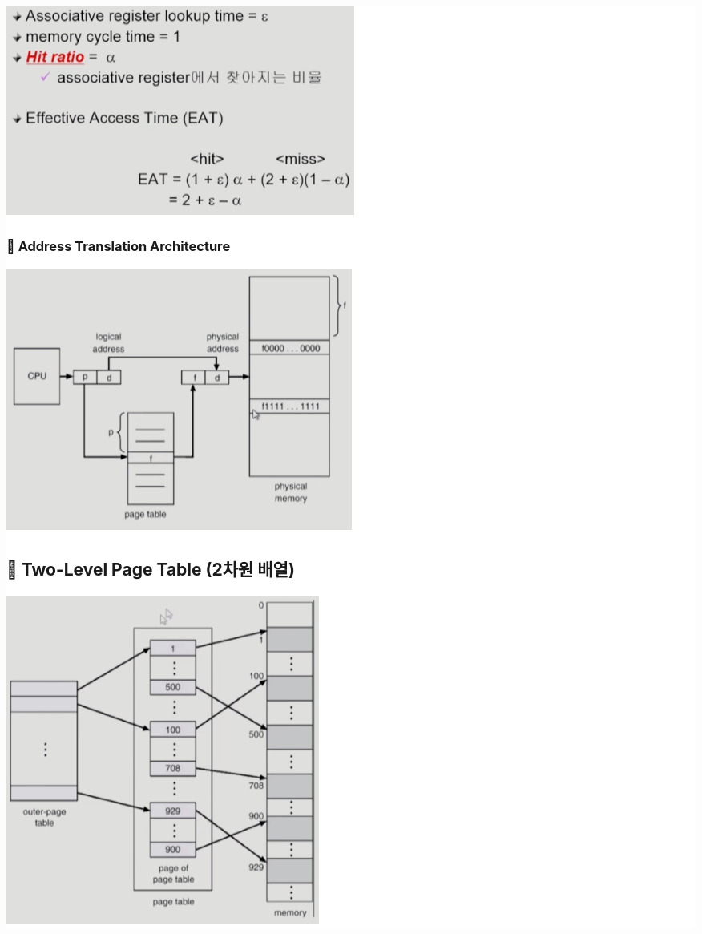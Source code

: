 ![스크린샷 2023-03-02 오전 9.51.22.png](src/%25E1%2584%2589%25E1%2585%25B3%25E1%2584%258F%25E1%2585%25B3%25E1%2584%2585%25E1%2585%25B5%25E1%2586%25AB%25E1%2584%2589%25E1%2585%25A3%25E1%2586%25BA_2023-03-02_%25E1%2584%258B%25E1%2585%25A9%25E1%2584%258C%25E1%2585%25A5%25E1%2586%25AB_9.51.22.png)

### 📂 **Address Translation Architecture**

![스크린샷 2023-03-02 오전 9.24.40.png](src/%25E1%2584%2589%25E1%2585%25B3%25E1%2584%258F%25E1%2585%25B3%25E1%2584%2585%25E1%2585%25B5%25E1%2586%25AB%25E1%2584%2589%25E1%2585%25A3%25E1%2586%25BA_2023-03-02_%25E1%2584%258B%25E1%2585%25A9%25E1%2584%258C%25E1%2585%25A5%25E1%2586%25AB_9.24.40.png)

## 📌 Two-Level Page Table (2차원 배열)

![스크린샷 2023-03-02 오전 9.52.41.png](src/%25E1%2584%2589%25E1%2585%25B3%25E1%2584%258F%25E1%2585%25B3%25E1%2584%2585%25E1%2585%25B5%25E1%2586%25AB%25E1%2584%2589%25E1%2585%25A3%25E1%2586%25BA_2023-03-02_%25E1%2584%258B%25E1%2585%25A9%25E1%2584%258C%25E1%2585%25A5%25E1%2586%25AB_9.52.41.png)
